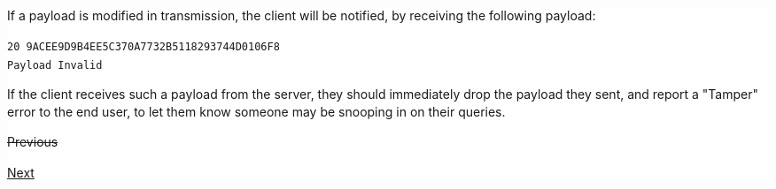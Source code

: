 If a payload is modified in transmission, the client will be notified, by receiving the following payload:
```
20 9ACEE9D9B4EE5C370A7732B5118293744D0106F8
Payload Invalid
```
If the client receives such a payload from the server, they should immediately drop the payload they sent, and report a "Tamper" error to the end user, to let them know someone may be snooping in on their queries.


~~Previous~~

[Next](Authentication.md)